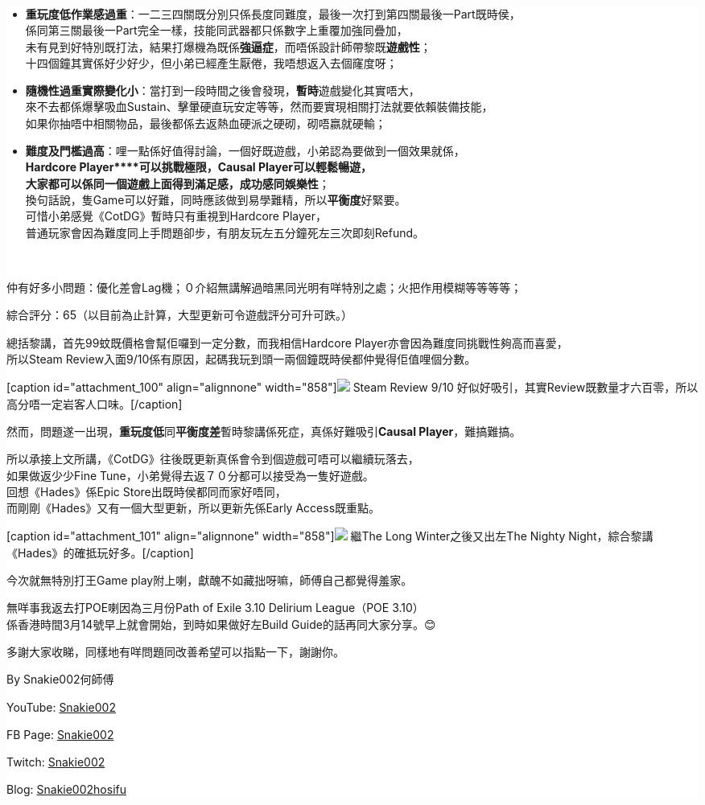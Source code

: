   
- **重玩度低作業感過重**：一二三四關既分別只係長度同難度，最後一次打到第四關最後一Part既時侯，  
    係同第三關最後一Part完全一樣，技能同武器都只係數字上重覆加強同疊加，  
    未有見到好特別既打法，結果打爆機為既係**強逼症**，而唔係設計師帶黎既**遊戲性**；  
    十四個鐘其實係好少好少，但小弟已經產生厭倦，我唔想返入去個窿度呀；
  

  

  
- **隨機性過重實際變化小**：當打到一段時間之後會發現，**暫時**遊戲變化其實唔大，  
    來不去都係爆擊吸血Sustain、擊暈硬直玩安定等等，然而要實現相關打法就要依賴裝備技能，  
    如果你抽唔中相關物品，最後都係去返熱血硬派之硬砌，砌唔嬴就硬輸；
  
- **難度及門檻過高**：哩一點係好值得討論，一個好既遊戲，小弟認為要做到一個效果就係，  
    **Hardcore Player****可以挑戰極限，****Causal Player****可以輕鬆暢遊，  
    大家都可以係同一個遊戲上面得到滿足感，成功感同娛樂性**；  
    換句話說，隻Game可以好難，同時應該做到易學難精，所以**平衡度**好緊要。  
    可惜小弟感覺《CotDG》暫時只有重視到Hardcore Player，  
    普通玩家會因為難度同上手問題卻步，有朋友玩左五分鐘死左三次即刻Refund。
  

  
   

  
仲有好多小問題：優化差會Lag機；０介紹無講解過暗黑同光明有咩特別之處；火把作用模糊等等等等；  

  
綜合評分：65（以目前為止計算，大型更新可令遊戲評分可升可跌。）  

  
總括黎講，首先99蚊既價格會幫佢囉到一定分數，而我相信Hardcore Player亦會因為難度同挑戰性夠高而喜愛，  
所以Steam Review入面9/10係有原因，起碼我玩到頭一兩個鐘既時侯都仲覺得佢值哩個分數。  

  
\[caption id="attachment\_100" align="alignnone" width="858"\]![](post_assets/P15-1024x677.png) Steam Review 9/10 好似好吸引，其實Review既數量才六百零，所以高分唔一定岩客人口味。\[/caption\]  

  
然而，問題遂一出現，**重玩度低**同**平衡度差**暫時黎講係死症，真係好難吸引**Causal Player**，難搞難搞。  

  
所以承接上文所講，《CotDG》往後既更新真係會令到個遊戲可唔可以繼續玩落去，  
如果做返少少Fine Tune，小弟覺得去返７０分都可以接受為一隻好遊戲。  
回想《Hades》係Epic Store出既時侯都同而家好唔同，  
而剛剛《Hades》又有一個大型更新，所以更新先係Early Access既重點。  

  
\[caption id="attachment\_101" align="alignnone" width="858"\]![](post_assets/P16-1-1024x574.png) 繼The Long Winter之後又出左The Nighty Night，綜合黎講《Hades》的確抵玩好多。\[/caption\]  

  
今次就無特別打王Game play附上喇，獻醜不如藏拙呀嘛，師傅自己都覺得羞家。  

  
無咩事我返去打POE喇因為三月份Path of Exile 3.10 Delirium League（POE 3.10）  
係香港時間3月14號早上就會開始，到時如果做好左Build Guide的話再同大家分享。😊  

  
多謝大家收睇，同樣地有咩問題同改善希望可以指點一下，謝謝你。  

  
By Snakie002何師傅  

  
YouTube: [Snakie002](https://www.youtube.com/channel/UCDOMLG_RBSoqVHK3sIYJeLA)  

  
FB Page: [Snakie002](https://www.facebook.com/Snakie002/)  

  
Twitch: [Snakie002](https://www.twitch.tv/snakie002/)  

  
Blog: [Snakie002hosifu](https://snakie002hosifu.blog)
